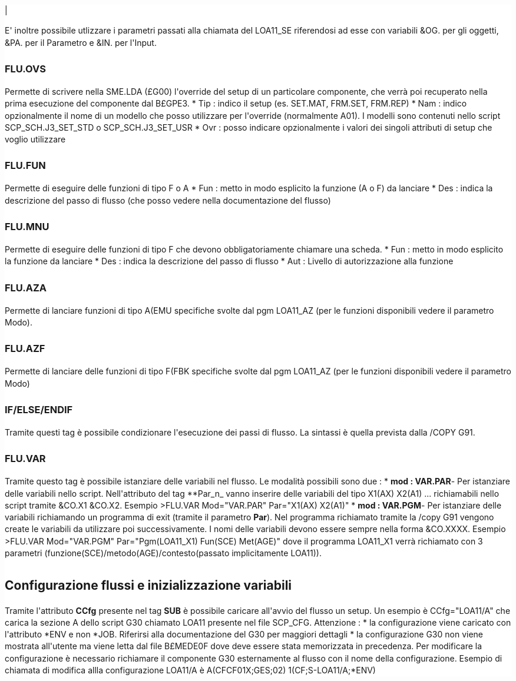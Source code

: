 | 


E' inoltre possibile utlizzare i parametri passati alla chiamata del LOA11_SE riferendosi ad esse con variabili &OG. per gli oggetti, &PA. per il Parametro e &IN. per l'Input.

### FLU.OVS
Permette di scrivere nella SME.LDA (£G00) l'override del setup di un particolare componente, che verrà poi recuperato nella prima esecuzione del componente dal B£GPE3.
\* Tip :  indico il setup (es. SET.MAT, FRM.SET, FRM.REP)
\* Nam :  indico opzionalmente il nome di un modello che posso utilizzare per l'override (normalmente A01). I modelli sono contenuti nello script SCP_SCH.J3_SET_STD o SCP_SCH.J3_SET_USR
\* Ovr :  posso indicare opzionalmente i valori dei singoli attributi di setup che voglio utilizzare
### FLU.FUN
Permette di eseguire delle funzioni di tipo F o  A
\* Fun :  metto in modo esplicito la funzione (A o F) da lanciare
\* Des :  indica la descrizione del passo di flusso (che posso vedere nella documentazione del flusso)
### FLU.MNU
Permette di eseguire delle funzioni di tipo F che devono obbligatoriamente chiamare una scheda.
\* Fun :  metto in modo esplicito la funzione da lanciare
\* Des :  indica la descrizione del passo di flusso
\* Aut :  Livello di autorizzazione alla funzione
### FLU.AZA
Permette di lanciare funzioni di tipo A(EMU specifiche svolte dal pgm LOA11_AZ (per le funzioni disponibili vedere il parametro Modo).
### FLU.AZF
Permette di lanciare  delle funzioni di tipo F(FBK specifiche svolte dal pgm LOA11_AZ (per le funzioni disponibili vedere il parametro Modo)
### IF/ELSE/ENDIF
Tramite questi tag è possibile condizionare l'esecuzione dei passi di flusso. La sintassi è quella prevista dalla /COPY G91.
### FLU.VAR
Tramite questo tag è possibile istanziare delle variabili nel flusso.
Le modalità possibili sono due : 
\* **mod : VAR.PAR**- Per istanziare delle variabili nello script. Nell'attributo del tag **Par_n_ vanno inserire delle variabili del tipo X1(AX) X2(A1) ... richiamabili nello script tramite &CO.X1 &CO.X2. Esempio >FLU.VAR Mod="VAR.PAR" Par="X1(AX) X2(A1)"
\* **mod : VAR.PGM**- Per istanziare delle variabili richiamando un programma di exit (tramite il parametro **Par**). Nel programma richiamato tramite la /copy G91 vengono create le variabili da utilizzare poi successivamente.  I nomi delle variabili devono essere sempre nella forma &CO.XXXX. Esempio >FLU.VAR Mod="VAR.PGM" Par="Pgm(LOA11_X1) Fun(SCE) Met(AGE)" dove il programma LOA11_X1 verrà richiamato con 3 parametri (funzione(SCE)/metodo(AGE)/contesto(passato implicitamente LOA11)).

## Configurazione flussi e inizializzazione variabili
Tramite l'attributo **CCfg** presente nel tag **SUB** è possibile caricare all'avvio del flusso un setup. Un esempio è CCfg="LOA11/A" che carica la sezione A dello script G30 chiamato LOA11 presente nel file SCP_CFG.
Attenzione : 
\* la configurazione viene caricato con l'attributo \*ENV  e non \*JOB. Riferirsi alla documentazione del G30 per maggiori dettagli
\* la configurazione G30 non viene mostrata all'utente ma viene letta dal file B£MEDE0F dove deve essere stata memorizzata in precedenza. Per modificare la configurazione è necessario richiamare il componente G30 esternamente al flusso con il nome della configurazione. Esempio di chiamata di modifica allla configurazione LOA11/A è A(CFCF01X;GES;02) 1(CF;S-LOA11/A;\*ENV)
